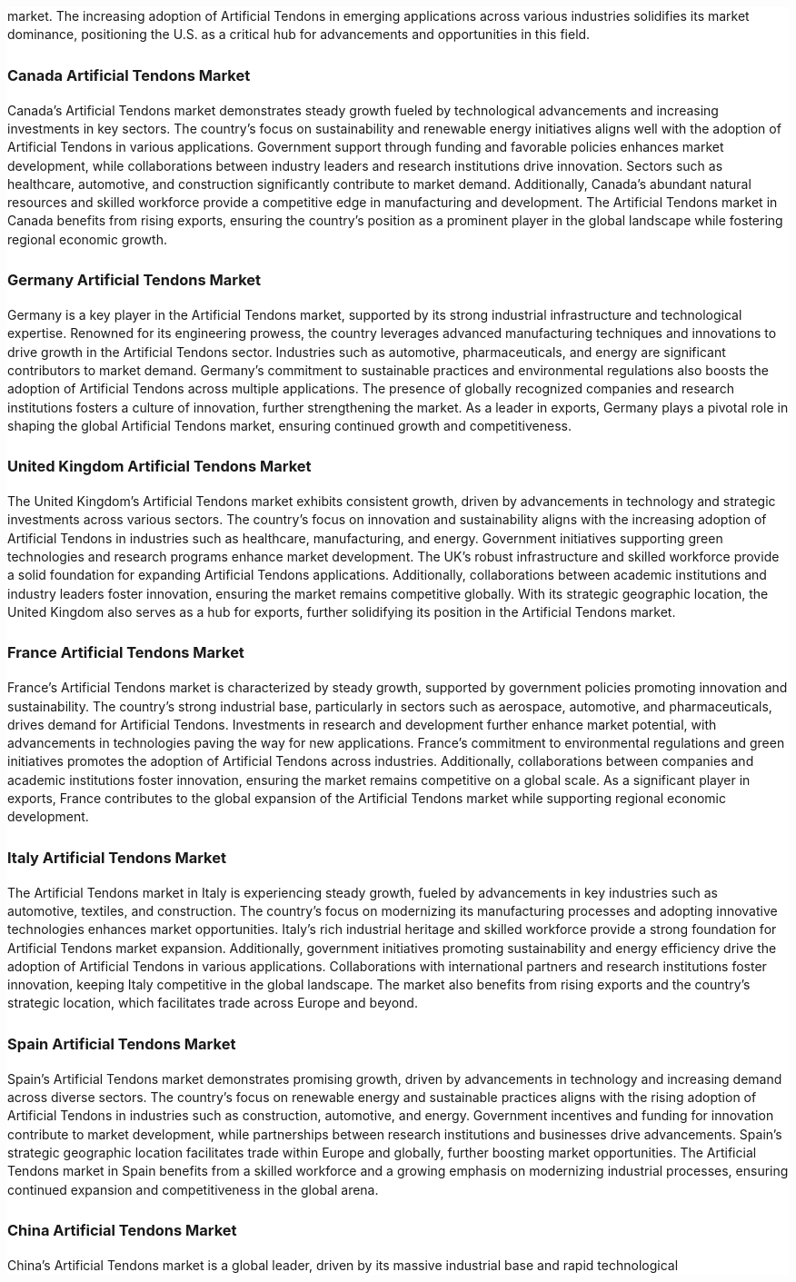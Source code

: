 market. The increasing adoption of Artificial Tendons in emerging applications across various industries solidifies its market dominance, positioning the U.S. as a critical hub for advancements and opportunities in this field.</p><h3>Canada Artificial Tendons Market</h3><p>Canada&rsquo;s Artificial Tendons market demonstrates steady growth fueled by technological advancements and increasing investments in key sectors. The country&rsquo;s focus on sustainability and renewable energy initiatives aligns well with the adoption of Artificial Tendons in various applications. Government support through funding and favorable policies enhances market development, while collaborations between industry leaders and research institutions drive innovation. Sectors such as healthcare, automotive, and construction significantly contribute to market demand. Additionally, Canada&rsquo;s abundant natural resources and skilled workforce provide a competitive edge in manufacturing and development. The Artificial Tendons market in Canada benefits from rising exports, ensuring the country&rsquo;s position as a prominent player in the global landscape while fostering regional economic growth.</p><h3>Germany Artificial Tendons Market</h3><p>Germany is a key player in the Artificial Tendons market, supported by its strong industrial infrastructure and technological expertise. Renowned for its engineering prowess, the country leverages advanced manufacturing techniques and innovations to drive growth in the Artificial Tendons sector. Industries such as automotive, pharmaceuticals, and energy are significant contributors to market demand. Germany&rsquo;s commitment to sustainable practices and environmental regulations also boosts the adoption of Artificial Tendons across multiple applications. The presence of globally recognized companies and research institutions fosters a culture of innovation, further strengthening the market. As a leader in exports, Germany plays a pivotal role in shaping the global Artificial Tendons market, ensuring continued growth and competitiveness.</p><h3>United Kingdom Artificial Tendons Market</h3><p>The United Kingdom&rsquo;s Artificial Tendons market exhibits consistent growth, driven by advancements in technology and strategic investments across various sectors. The country&rsquo;s focus on innovation and sustainability aligns with the increasing adoption of Artificial Tendons in industries such as healthcare, manufacturing, and energy. Government initiatives supporting green technologies and research programs enhance market development. The UK&rsquo;s robust infrastructure and skilled workforce provide a solid foundation for expanding Artificial Tendons applications. Additionally, collaborations between academic institutions and industry leaders foster innovation, ensuring the market remains competitive globally. With its strategic geographic location, the United Kingdom also serves as a hub for exports, further solidifying its position in the Artificial Tendons market.</p><h3>France Artificial Tendons Market</h3><p>France&rsquo;s Artificial Tendons market is characterized by steady growth, supported by government policies promoting innovation and sustainability. The country&rsquo;s strong industrial base, particularly in sectors such as aerospace, automotive, and pharmaceuticals, drives demand for Artificial Tendons. Investments in research and development further enhance market potential, with advancements in technologies paving the way for new applications. France&rsquo;s commitment to environmental regulations and green initiatives promotes the adoption of Artificial Tendons across industries. Additionally, collaborations between companies and academic institutions foster innovation, ensuring the market remains competitive on a global scale. As a significant player in exports, France contributes to the global expansion of the Artificial Tendons market while supporting regional economic development.</p><h3>Italy Artificial Tendons Market</h3><p>The Artificial Tendons market in Italy is experiencing steady growth, fueled by advancements in key industries such as automotive, textiles, and construction. The country&rsquo;s focus on modernizing its manufacturing processes and adopting innovative technologies enhances market opportunities. Italy&rsquo;s rich industrial heritage and skilled workforce provide a strong foundation for Artificial Tendons market expansion. Additionally, government initiatives promoting sustainability and energy efficiency drive the adoption of Artificial Tendons in various applications. Collaborations with international partners and research institutions foster innovation, keeping Italy competitive in the global landscape. The market also benefits from rising exports and the country&rsquo;s strategic location, which facilitates trade across Europe and beyond.</p><h3>Spain Artificial Tendons Market</h3><p>Spain&rsquo;s Artificial Tendons market demonstrates promising growth, driven by advancements in technology and increasing demand across diverse sectors. The country&rsquo;s focus on renewable energy and sustainable practices aligns with the rising adoption of Artificial Tendons in industries such as construction, automotive, and energy. Government incentives and funding for innovation contribute to market development, while partnerships between research institutions and businesses drive advancements. Spain&rsquo;s strategic geographic location facilitates trade within Europe and globally, further boosting market opportunities. The Artificial Tendons market in Spain benefits from a skilled workforce and a growing emphasis on modernizing industrial processes, ensuring continued expansion and competitiveness in the global arena.</p><h3>China Artificial Tendons Market</h3><p>China&rsquo;s Artificial Tendons market is a global leader, driven by its massive industrial base and rapid technological
